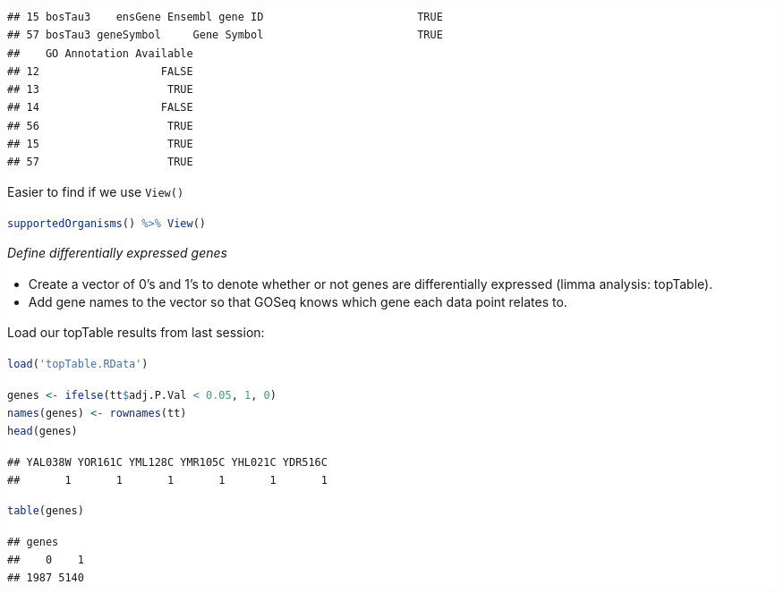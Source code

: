     ## 15 bosTau3    ensGene Ensembl gene ID                        TRUE
    ## 57 bosTau3 geneSymbol     Gene Symbol                        TRUE
    ##    GO Annotation Available
    ## 12                   FALSE
    ## 13                    TRUE
    ## 14                   FALSE
    ## 56                    TRUE
    ## 15                    TRUE
    ## 57                    TRUE

Easier to find if we use `View()`

``` r
supportedOrganisms() %>% View()
```

*Define differentially expressed genes*

  - Create a vector of 0’s and 1’s to denote whether or not genes are
    differentially expressed (limma analysis: topTable).
  - Add gene names to the vector so that GOSeq knows which gene each
    data point relates to.

Load our topTable results from last session:

``` r
load('topTable.RData')
```

``` r
genes <- ifelse(tt$adj.P.Val < 0.05, 1, 0)
names(genes) <- rownames(tt)
head(genes)
```

    ## YAL038W YOR161C YML128C YMR105C YHL021C YDR516C 
    ##       1       1       1       1       1       1

``` r
table(genes)
```

    ## genes
    ##    0    1 
    ## 1987 5140
